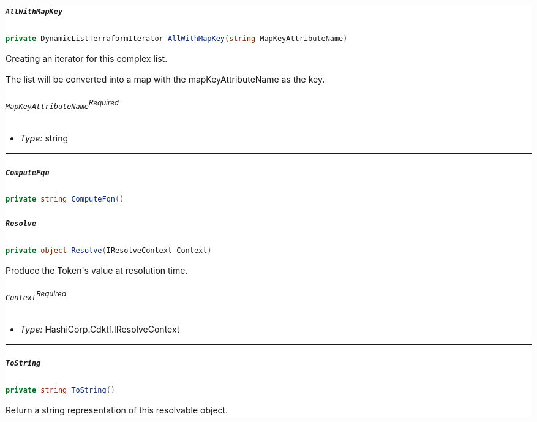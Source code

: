 
##### `AllWithMapKey` <a name="AllWithMapKey" id="@cdktf/provider-opentelekomcloud.dataOpentelekomcloudEvsVolumesV2.DataOpentelekomcloudEvsVolumesV2VolumesList.allWithMapKey"></a>

```csharp
private DynamicListTerraformIterator AllWithMapKey(string MapKeyAttributeName)
```

Creating an iterator for this complex list.

The list will be converted into a map with the mapKeyAttributeName as the key.

###### `MapKeyAttributeName`<sup>Required</sup> <a name="MapKeyAttributeName" id="@cdktf/provider-opentelekomcloud.dataOpentelekomcloudEvsVolumesV2.DataOpentelekomcloudEvsVolumesV2VolumesList.allWithMapKey.parameter.mapKeyAttributeName"></a>

- *Type:* string

---

##### `ComputeFqn` <a name="ComputeFqn" id="@cdktf/provider-opentelekomcloud.dataOpentelekomcloudEvsVolumesV2.DataOpentelekomcloudEvsVolumesV2VolumesList.computeFqn"></a>

```csharp
private string ComputeFqn()
```

##### `Resolve` <a name="Resolve" id="@cdktf/provider-opentelekomcloud.dataOpentelekomcloudEvsVolumesV2.DataOpentelekomcloudEvsVolumesV2VolumesList.resolve"></a>

```csharp
private object Resolve(IResolveContext Context)
```

Produce the Token's value at resolution time.

###### `Context`<sup>Required</sup> <a name="Context" id="@cdktf/provider-opentelekomcloud.dataOpentelekomcloudEvsVolumesV2.DataOpentelekomcloudEvsVolumesV2VolumesList.resolve.parameter._context"></a>

- *Type:* HashiCorp.Cdktf.IResolveContext

---

##### `ToString` <a name="ToString" id="@cdktf/provider-opentelekomcloud.dataOpentelekomcloudEvsVolumesV2.DataOpentelekomcloudEvsVolumesV2VolumesList.toString"></a>

```csharp
private string ToString()
```

Return a string representation of this resolvable object.
